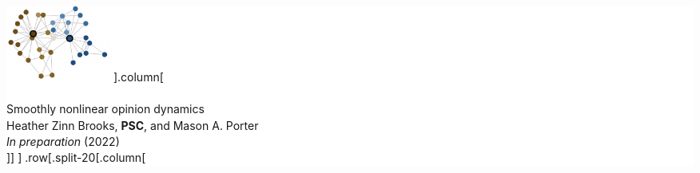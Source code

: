  <img src="img/karate-graph.png" width=130px> 
  </div>
  ].column[
  <div class="compress">
  <br>
  <a>Smoothly nonlinear opinion dynamics </a> <br>
  Heather Zinn Brooks, <b>PSC</b>, and Mason A. Porter <br>
  <i>In preparation</i> (2022)
  </div>       
  ]]
]
.row[.split-20[.column[
  <div class="thumbnail"> 